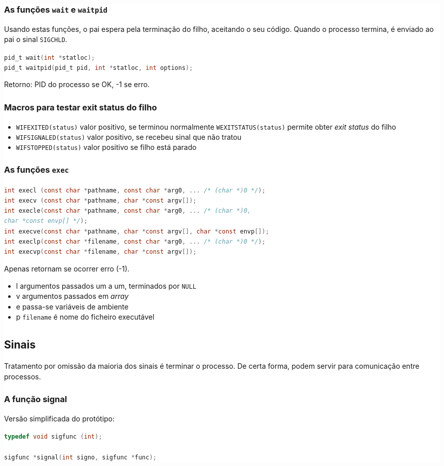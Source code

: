 ### As funções `wait` e `waitpid`
Usando estas funções, o pai espera pela terminação do filho, aceitando o seu código.
Quando o processo termina, é enviado ao pai o sinal `SIGCHLD`.
```c
pid_t wait(int *statloc);
pid_t waitpid(pid_t pid, int *statloc, int options);
```
Retorno: PID do processo se OK, -1 se erro.

### Macros para testar exit status do filho

 - `WIFEXITED(status)`
	 valor positivo, se terminou normalmente
	 `WEXITSTATUS(status)` permite obter *exit status* do filho
 - `WIFSIGNALED(status)`
	 valor positivo, se recebeu sinal que não tratou
 - `WIFSTOPPED(status)`
	valor positivo se filho está parado

### As funções `exec`
```c
int execl (const char *pathname, const char *arg0, ... /* (char *)0 */);
int execv (const char *pathname, char *const argv[]);
int execle(const char *pathname, const char *arg0, ... /* (char *)0,
char *const envp[] */);
int execve(const char *pathname, char *const argv[], char *const envp[]);
int execlp(const char *filename, const char *arg0, ... /* (char *)0 */);
int execvp(const char *filename, char *const argv[]);
```
Apenas retornam se ocorrer erro (-1).

 - l
argumentos passados um a um, terminados por `NULL`
 - v
argumentos passados em *array*
 - e
passa-se variáveis de ambiente
 - p
`filename` é nome do ficheiro executável

## Sinais
Tratamento por omissão da maioria dos sinais é terminar o processo.
De certa forma, podem servir para comunicação entre processos.

### A função signal
Versão simplificada do protótipo:
```c
typedef void sigfunc (int);

sigfunc *signal(int signo, sigfunc *func);
```
